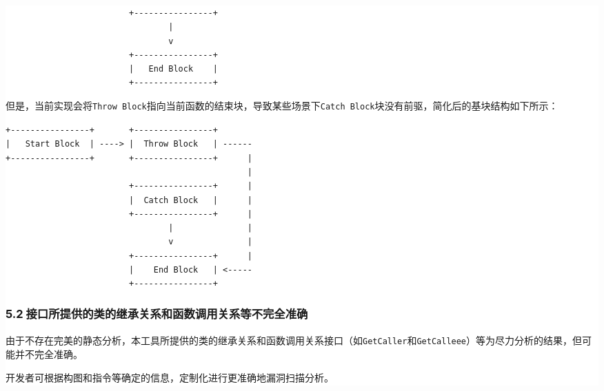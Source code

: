 ```
                         +----------------+
                                 |
                                 v
                         +----------------+
                         |   End Block    |
                         +----------------+
```

但是，当前实现会将`Throw Block`指向当前函数的结束块，导致某些场景下`Catch Block`块没有前驱，简化后的基块结构如下所示：
```
+----------------+       +----------------+
|   Start Block  | ----> |  Throw Block   | ------
+----------------+       +----------------+      |
                                                 |
                         +----------------+      |
                         |  Catch Block   |      |
                         +----------------+      |
                                 |               |
                                 v               |
                         +----------------+      |
                         |    End Block   | <-----
                         +----------------+
```

### 5.2 接口所提供的类的继承关系和函数调用关系等不完全准确

由于不存在完美的静态分析，本工具所提供的类的继承关系和函数调用关系接口（如`GetCaller`和`GetCalleee`）等为尽力分析的结果，但可能并不完全准确。

开发者可根据构图和指令等确定的信息，定制化进行更准确地漏洞扫描分析。